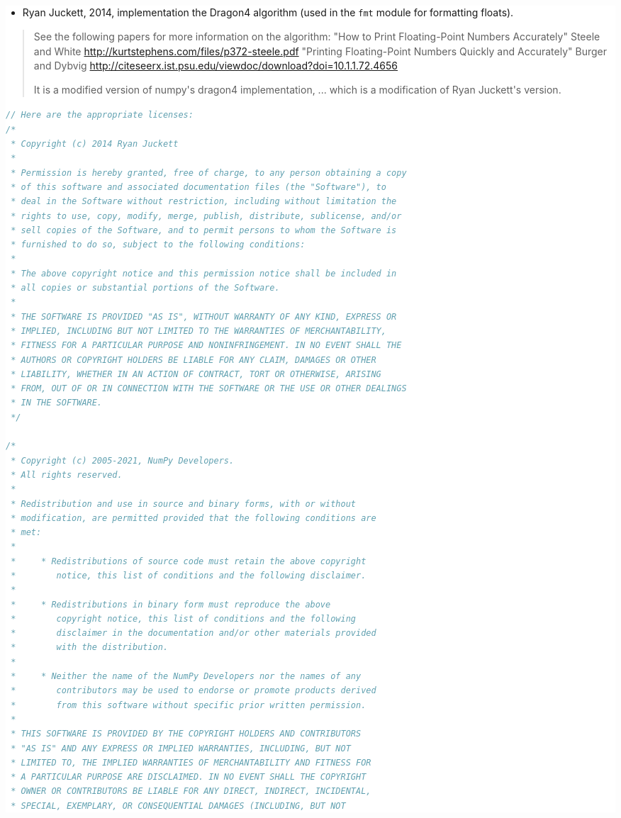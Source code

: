 - Ryan Juckett, 2014, implementation the Dragon4 algorithm (used in the `fmt` module for formatting floats).

> See the following papers for more information on the algorithm:
>  "How to Print Floating-Point Numbers Accurately"
>    Steele and White
>    http://kurtstephens.com/files/p372-steele.pdf
>  "Printing Floating-Point Numbers Quickly and Accurately"
>    Burger and Dybvig
>    http://citeseerx.ist.psu.edu/viewdoc/download?doi=10.1.1.72.4656
> 
> 
> It is a modified version of numpy's dragon4 implementation,
> ... which is a modification of Ryan Juckett's version.

```cpp
// Here are the appropriate licenses:
/*
 * Copyright (c) 2014 Ryan Juckett
 *
 * Permission is hereby granted, free of charge, to any person obtaining a copy
 * of this software and associated documentation files (the "Software"), to
 * deal in the Software without restriction, including without limitation the
 * rights to use, copy, modify, merge, publish, distribute, sublicense, and/or
 * sell copies of the Software, and to permit persons to whom the Software is
 * furnished to do so, subject to the following conditions:
 *
 * The above copyright notice and this permission notice shall be included in
 * all copies or substantial portions of the Software.
 *
 * THE SOFTWARE IS PROVIDED "AS IS", WITHOUT WARRANTY OF ANY KIND, EXPRESS OR
 * IMPLIED, INCLUDING BUT NOT LIMITED TO THE WARRANTIES OF MERCHANTABILITY,
 * FITNESS FOR A PARTICULAR PURPOSE AND NONINFRINGEMENT. IN NO EVENT SHALL THE
 * AUTHORS OR COPYRIGHT HOLDERS BE LIABLE FOR ANY CLAIM, DAMAGES OR OTHER
 * LIABILITY, WHETHER IN AN ACTION OF CONTRACT, TORT OR OTHERWISE, ARISING
 * FROM, OUT OF OR IN CONNECTION WITH THE SOFTWARE OR THE USE OR OTHER DEALINGS
 * IN THE SOFTWARE.
 */

/*
 * Copyright (c) 2005-2021, NumPy Developers.
 * All rights reserved.
 * 
 * Redistribution and use in source and binary forms, with or without
 * modification, are permitted provided that the following conditions are
 * met:
 * 
 *     * Redistributions of source code must retain the above copyright
 *        notice, this list of conditions and the following disclaimer.
 * 
 *     * Redistributions in binary form must reproduce the above
 *        copyright notice, this list of conditions and the following
 *        disclaimer in the documentation and/or other materials provided
 *        with the distribution.
 * 
 *     * Neither the name of the NumPy Developers nor the names of any
 *        contributors may be used to endorse or promote products derived
 *        from this software without specific prior written permission.
 * 
 * THIS SOFTWARE IS PROVIDED BY THE COPYRIGHT HOLDERS AND CONTRIBUTORS
 * "AS IS" AND ANY EXPRESS OR IMPLIED WARRANTIES, INCLUDING, BUT NOT
 * LIMITED TO, THE IMPLIED WARRANTIES OF MERCHANTABILITY AND FITNESS FOR
 * A PARTICULAR PURPOSE ARE DISCLAIMED. IN NO EVENT SHALL THE COPYRIGHT
 * OWNER OR CONTRIBUTORS BE LIABLE FOR ANY DIRECT, INDIRECT, INCIDENTAL,
 * SPECIAL, EXEMPLARY, OR CONSEQUENTIAL DAMAGES (INCLUDING, BUT NOT
```